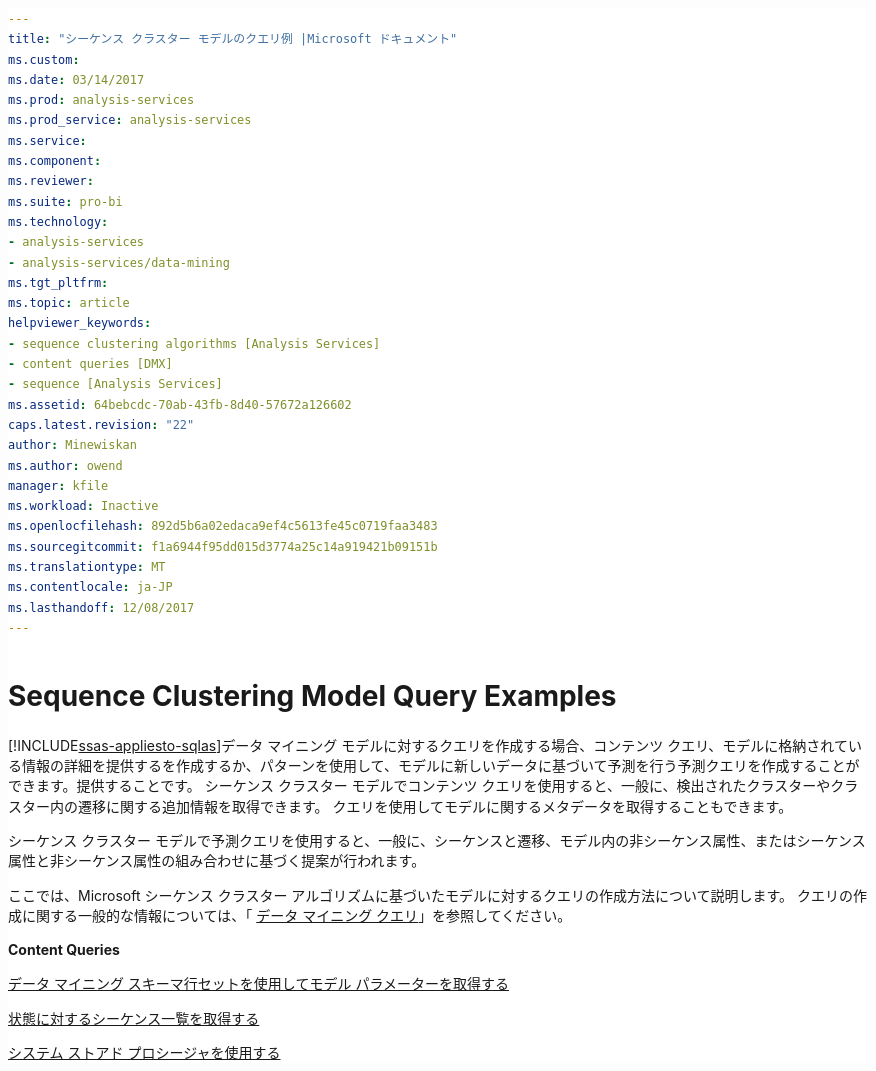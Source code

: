```yaml
---
title: "シーケンス クラスター モデルのクエリ例 |Microsoft ドキュメント"
ms.custom: 
ms.date: 03/14/2017
ms.prod: analysis-services
ms.prod_service: analysis-services
ms.service: 
ms.component: 
ms.reviewer: 
ms.suite: pro-bi
ms.technology:
- analysis-services
- analysis-services/data-mining
ms.tgt_pltfrm: 
ms.topic: article
helpviewer_keywords:
- sequence clustering algorithms [Analysis Services]
- content queries [DMX]
- sequence [Analysis Services]
ms.assetid: 64bebcdc-70ab-43fb-8d40-57672a126602
caps.latest.revision: "22"
author: Minewiskan
ms.author: owend
manager: kfile
ms.workload: Inactive
ms.openlocfilehash: 892d5b6a02edaca9ef4c5613fe45c0719faa3483
ms.sourcegitcommit: f1a6944f95dd015d3774a25c14a919421b09151b
ms.translationtype: MT
ms.contentlocale: ja-JP
ms.lasthandoff: 12/08/2017
---
```

# <a name="sequence-clustering-model-query-examples"></a>Sequence Clustering Model Query Examples
[!INCLUDE[ssas-appliesto-sqlas](../../includes/ssas-appliesto-sqlas.md)]データ マイニング モデルに対するクエリを作成する場合、コンテンツ クエリ、モデルに格納されている情報の詳細を提供するを作成するか、パターンを使用して、モデルに新しいデータに基づいて予測を行う予測クエリを作成することができます。提供することです。 シーケンス クラスター モデルでコンテンツ クエリを使用すると、一般に、検出されたクラスターやクラスター内の遷移に関する追加情報を取得できます。 クエリを使用してモデルに関するメタデータを取得することもできます。  
  
 シーケンス クラスター モデルで予測クエリを使用すると、一般に、シーケンスと遷移、モデル内の非シーケンス属性、またはシーケンス属性と非シーケンス属性の組み合わせに基づく提案が行われます。  
  
 ここでは、Microsoft シーケンス クラスター アルゴリズムに基づいたモデルに対するクエリの作成方法について説明します。 クエリの作成に関する一般的な情報については、「 [データ マイニング クエリ](../../analysis-services/data-mining/data-mining-queries.md)」を参照してください。  
  
 **Content Queries**  
  
 [データ マイニング スキーマ行セットを使用してモデル パラメーターを取得する](#bkmk_Query1)  
  
 [状態に対するシーケンス一覧を取得する](#bkmk_Query2)  
  
 [システム ストアド プロシージャを使用する](#bkmk_Query3)  
  